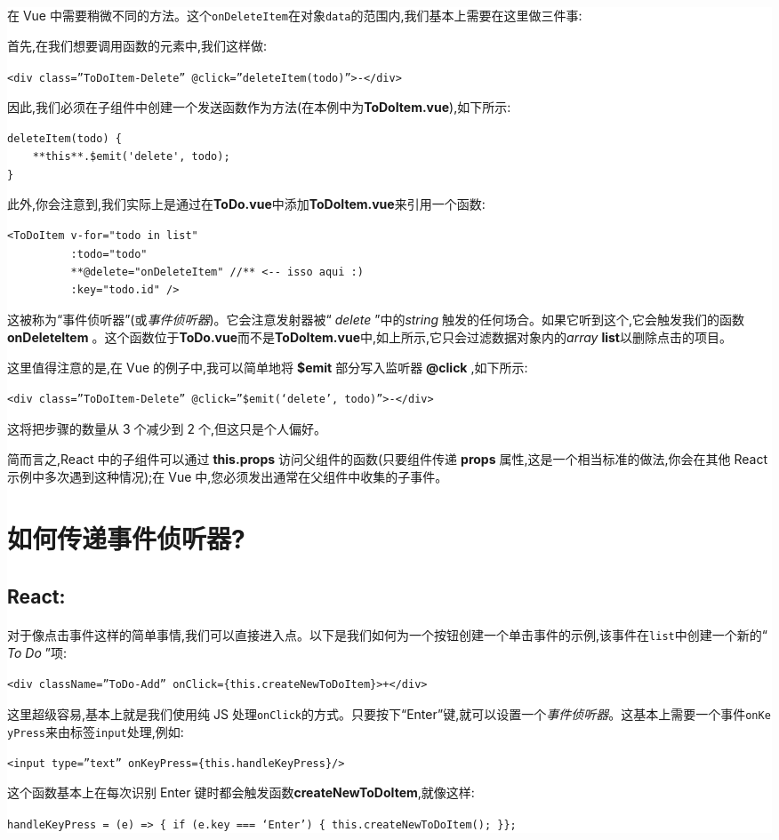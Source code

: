 在 Vue 中需要稍微不同的方法。这个`onDeleteItem`在对象`data`的范围内,我们基本上需要在这里做三件事:

首先,在我们想要调用函数的元素中,我们这样做:

```
<div class=”ToDoItem-Delete” @click=”deleteItem(todo)”>-</div>
```

因此,我们必须在子组件中创建一个发送函数作为方法(在本例中为**ToDoItem.vue**),如下所示:

```
deleteItem(todo) {
    **this**.$emit('delete', todo);
}
```

此外,你会注意到,我们实际上是通过在**ToDo.vue**中添加**ToDoItem.vue**来引用一个函数:

```
<ToDoItem v-for="todo in list" 
          :todo="todo" 
          **@delete="onDeleteItem" //** <-- isso aqui :)
          :key="todo.id" />
```

这被称为“事件侦听器”(或*事件侦听器*)。它会注意发射器被“ *delete* ”中的*string* 触发的任何场合。如果它听到这个,它会触发我们的函数 **onDeleteItem** 。这个函数位于**ToDo.vue**而不是**ToDoItem.vue**中,如上所示,它只会过滤数据对象内的*array* **list**以删除点击的项目。

这里值得注意的是,在 Vue 的例子中,我可以简单地将 **$emit** 部分写入监听器 **@click** ,如下所示:

```
<div class=”ToDoItem-Delete” @click=”$emit(‘delete’, todo)”>-</div>
```

这将把步骤的数量从 3 个减少到 2 个,但这只是个人偏好。

简而言之,React 中的子组件可以通过 **this.props** 访问父组件的函数(只要组件传递 **props** 属性,这是一个相当标准的做法,你会在其他 React 示例中多次遇到这种情况);在 Vue 中,您必须发出通常在父组件中收集的子事件。

# 如何传递事件侦听器?

## React:

对于像点击事件这样的简单事情,我们可以直接进入点。以下是我们如何为一个按钮创建一个单击事件的示例,该事件在`list`中创建一个新的“ *To Do* ”项:

```
<div className=”ToDo-Add” onClick={this.createNewToDoItem}>+</div>
```

这里超级容易,基本上就是我们使用纯 JS 处理`onClick`的方式。只要按下“Enter”键,就可以设置一个*事件侦听器*。这基本上需要一个事件`onKeyPress`来由标签`input`处理,例如:

```
<input type=”text” onKeyPress={this.handleKeyPress}/>
```

这个函数基本上在每次识别 Enter 键时都会触发函数**createNewToDoItem**,就像这样:

```
handleKeyPress = (e) => { if (e.key === ‘Enter’) { this.createNewToDoItem(); }};
```
